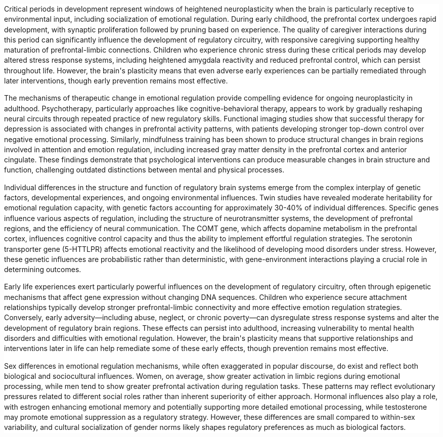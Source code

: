 Critical periods in development represent windows of heightened neuroplasticity when the brain is particularly receptive to environmental input, including socialization of emotional regulation. During early childhood, the prefrontal cortex undergoes rapid development, with synaptic proliferation followed by pruning based on experience. The quality of caregiver interactions during this period can significantly influence the development of regulatory circuitry, with responsive caregiving supporting healthy maturation of prefrontal-limbic connections. Children who experience chronic stress during these critical periods may develop altered stress response systems, including heightened amygdala reactivity and reduced prefrontal control, which can persist throughout life. However, the brain's plasticity means that even adverse early experiences can be partially remediated through later interventions, though early prevention remains most effective.

The mechanisms of therapeutic change in emotional regulation provide compelling evidence for ongoing neuroplasticity in adulthood. Psychotherapy, particularly approaches like cognitive-behavioral therapy, appears to work by gradually reshaping neural circuits through repeated practice of new regulatory skills. Functional imaging studies show that successful therapy for depression is associated with changes in prefrontal activity patterns, with patients developing stronger top-down control over negative emotional processing. Similarly, mindfulness training has been shown to produce structural changes in brain regions involved in attention and emotion regulation, including increased gray matter density in the prefrontal cortex and anterior cingulate. These findings demonstrate that psychological interventions can produce measurable changes in brain structure and function, challenging outdated distinctions between mental and physical processes.

Individual differences in the structure and function of regulatory brain systems emerge from the complex interplay of genetic factors, developmental experiences, and ongoing environmental influences. Twin studies have revealed moderate heritability for emotional regulation capacity, with genetic factors accounting for approximately 30-40% of individual differences. Specific genes influence various aspects of regulation, including the structure of neurotransmitter systems, the development of prefrontal regions, and the efficiency of neural communication. The COMT gene, which affects dopamine metabolism in the prefrontal cortex, influences cognitive control capacity and thus the ability to implement effortful regulation strategies. The serotonin transporter gene (5-HTTLPR) affects emotional reactivity and the likelihood of developing mood disorders under stress. However, these genetic influences are probabilistic rather than deterministic, with gene-environment interactions playing a crucial role in determining outcomes.

Early life experiences exert particularly powerful influences on the development of regulatory circuitry, often through epigenetic mechanisms that affect gene expression without changing DNA sequences. Children who experience secure attachment relationships typically develop stronger prefrontal-limbic connectivity and more effective emotion regulation strategies. Conversely, early adversity—including abuse, neglect, or chronic poverty—can dysregulate stress response systems and alter the development of regulatory brain regions. These effects can persist into adulthood, increasing vulnerability to mental health disorders and difficulties with emotional regulation. However, the brain's plasticity means that supportive relationships and interventions later in life can help remediate some of these early effects, though prevention remains most effective.

Sex differences in emotional regulation mechanisms, while often exaggerated in popular discourse, do exist and reflect both biological and sociocultural influences. Women, on average, show greater activation in limbic regions during emotional processing, while men tend to show greater prefrontal activation during regulation tasks. These patterns may reflect evolutionary pressures related to different social roles rather than inherent superiority of either approach. Hormonal influences also play a role, with estrogen enhancing emotional memory and potentially supporting more detailed emotional processing, while testosterone may promote emotional suppression as a regulatory strategy. However, these differences are small compared to within-sex variability, and cultural socialization of gender norms likely shapes regulatory preferences as much as biological factors.
